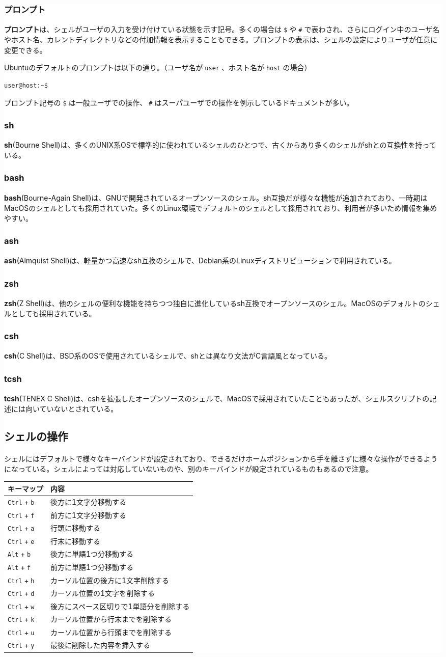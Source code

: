 ### プロンプト

**プロンプト**は、シェルがユーザの入力を受け付けている状態を示す記号。多くの場合は `$` や `#` で表わされ、さらにログイン中のユーザ名やホスト名、カレントディレクトリなどの付加情報を表示することもできる。プロンプトの表示は、シェルの設定によりユーザが任意に変更できる。

Ubuntuのデフォルトのプロンプトは以下の通り。（ユーザ名が `user` 、ホスト名が `host` の場合）

```sh
user@host:~$
```

プロンプト記号の `$` は一般ユーザでの操作、 `#` はスーパユーザでの操作を例示しているドキュメントが多い。

### sh

**sh**(Bourne Shell)は、多くのUNIX系OSで標準的に使われているシェルのひとつで、古くからあり多くのシェルがshとの互換性を持っている。

### bash

**bash**(Bourne-Again Shell)は、GNUで開発されているオープンソースのシェル。sh互換だが様々な機能が追加されており、一時期はMacOSのシェルとしても採用されていた。多くのLinux環境でデフォルトのシェルとして採用されており、利用者が多いため情報を集めやすい。

### ash

**ash**(Almquist Shell)は、軽量かつ高速なsh互換のシェルで、Debian系のLinuxディストリビューションで利用されている。

### zsh

**zsh**(Z Shell)は、他のシェルの便利な機能を持ちつつ独自に進化しているsh互換でオープンソースのシェル。MacOSのデフォルトのシェルとしても採用されている。

### csh

**csh**(C Shell)は、BSD系のOSで使用されているシェルで、shとは異なり文法がC言語風となっている。

### tcsh

**tcsh**(TENEX C Shell)は、cshを拡張したオープンソースのシェルで、MacOSで採用されていたこともあったが、シェルスクリプトの記述には向いていないとされている。


## シェルの操作

シェルにはデフォルトで様々なキーバインドが設定されており、できるだけホームポジションから手を離さずに様々な操作ができるようになっている。シェルによっては対応していないものや、別のキーバインドが設定されているものもあるので注意。

| キーマップ   | 内容                                     |
| ------------ | :--------------------------------------- |
| `Ctrl` + `b` | 後方に1文字分移動する                    |
| `Ctrl` + `f` | 前方に1文字分移動する                    |
| `Ctrl` + `a` | 行頭に移動する                           |
| `Ctrl` + `e` | 行末に移動する                           |
| `Alt` + `b`  | 後方に単語1つ分移動する                  |
| `Alt` + `f`  | 前方に単語1つ分移動する                  |
| `Ctrl` + `h` | カーソル位置の後方に1文字削除する        |
| `Ctrl` + `d` | カーソル位置の1文字を削除する            |
| `Ctrl` + `w` | 後方にスペース区切りで1単語分を削除する  |
| `Ctrl` + `k` | カーソル位置から行末までを削除する       |
| `Ctrl` + `u` | カーソル位置から行頭までを削除する       |
| `Ctrl` + `y` | 最後に削除した内容を挿入する             |